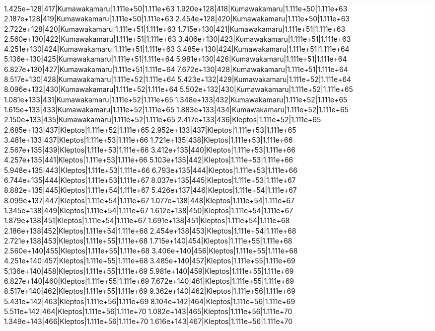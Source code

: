 1.425e+128|417|Kumawakamaru|1.111e+50|1.111e+63
1.920e+128|418|Kumawakamaru|1.111e+50|1.111e+63
2.187e+128|419|Kumawakamaru|1.111e+50|1.111e+63
2.454e+128|420|Kumawakamaru|1.111e+50|1.111e+63
2.722e+128|420|Kumawakamaru|1.111e+51|1.111e+63
1.715e+130|421|Kumawakamaru|1.111e+51|1.111e+63
2.560e+130|422|Kumawakamaru|1.111e+51|1.111e+63
3.406e+130|423|Kumawakamaru|1.111e+51|1.111e+63
4.251e+130|424|Kumawakamaru|1.111e+51|1.111e+63
3.485e+130|424|Kumawakamaru|1.111e+51|1.111e+64
5.136e+130|425|Kumawakamaru|1.111e+51|1.111e+64
5.981e+130|426|Kumawakamaru|1.111e+51|1.111e+64
6.827e+130|427|Kumawakamaru|1.111e+51|1.111e+64
7.672e+130|428|Kumawakamaru|1.111e+51|1.111e+64
8.517e+130|428|Kumawakamaru|1.111e+52|1.111e+64
5.423e+132|429|Kumawakamaru|1.111e+52|1.111e+64
8.096e+132|430|Kumawakamaru|1.111e+52|1.111e+64
5.502e+132|430|Kumawakamaru|1.111e+52|1.111e+65
1.081e+133|431|Kumawakamaru|1.111e+52|1.111e+65
1.348e+133|432|Kumawakamaru|1.111e+52|1.111e+65
1.615e+133|433|Kumawakamaru|1.111e+52|1.111e+65
1.883e+133|434|Kumawakamaru|1.111e+52|1.111e+65
2.150e+133|435|Kumawakamaru|1.111e+52|1.111e+65
2.417e+133|436|Kleptos|1.111e+52|1.111e+65
2.685e+133|437|Kleptos|1.111e+52|1.111e+65
2.952e+133|437|Kleptos|1.111e+53|1.111e+65
3.481e+133|437|Kleptos|1.111e+53|1.111e+66
1.721e+135|438|Kleptos|1.111e+53|1.111e+66
2.567e+135|439|Kleptos|1.111e+53|1.111e+66
3.412e+135|440|Kleptos|1.111e+53|1.111e+66
4.257e+135|441|Kleptos|1.111e+53|1.111e+66
5.103e+135|442|Kleptos|1.111e+53|1.111e+66
5.948e+135|443|Kleptos|1.111e+53|1.111e+66
6.793e+135|444|Kleptos|1.111e+53|1.111e+66
6.744e+135|444|Kleptos|1.111e+53|1.111e+67
8.037e+135|445|Kleptos|1.111e+53|1.111e+67
8.882e+135|445|Kleptos|1.111e+54|1.111e+67
5.426e+137|446|Kleptos|1.111e+54|1.111e+67
8.099e+137|447|Kleptos|1.111e+54|1.111e+67
1.077e+138|448|Kleptos|1.111e+54|1.111e+67
1.345e+138|449|Kleptos|1.111e+54|1.111e+67
1.612e+138|450|Kleptos|1.111e+54|1.111e+67
1.879e+138|451|Kleptos|1.111e+54|1.111e+67
1.691e+138|451|Kleptos|1.111e+54|1.111e+68
2.186e+138|452|Kleptos|1.111e+54|1.111e+68
2.454e+138|453|Kleptos|1.111e+54|1.111e+68
2.721e+138|453|Kleptos|1.111e+55|1.111e+68
1.715e+140|454|Kleptos|1.111e+55|1.111e+68
2.560e+140|455|Kleptos|1.111e+55|1.111e+68
3.406e+140|456|Kleptos|1.111e+55|1.111e+68
4.251e+140|457|Kleptos|1.111e+55|1.111e+68
3.485e+140|457|Kleptos|1.111e+55|1.111e+69
5.136e+140|458|Kleptos|1.111e+55|1.111e+69
5.981e+140|459|Kleptos|1.111e+55|1.111e+69
6.827e+140|460|Kleptos|1.111e+55|1.111e+69
7.672e+140|461|Kleptos|1.111e+55|1.111e+69
8.517e+140|462|Kleptos|1.111e+55|1.111e+69
9.362e+140|462|Kleptos|1.111e+56|1.111e+69
5.431e+142|463|Kleptos|1.111e+56|1.111e+69
8.104e+142|464|Kleptos|1.111e+56|1.111e+69
5.511e+142|464|Kleptos|1.111e+56|1.111e+70
1.082e+143|465|Kleptos|1.111e+56|1.111e+70
1.349e+143|466|Kleptos|1.111e+56|1.111e+70
1.616e+143|467|Kleptos|1.111e+56|1.111e+70